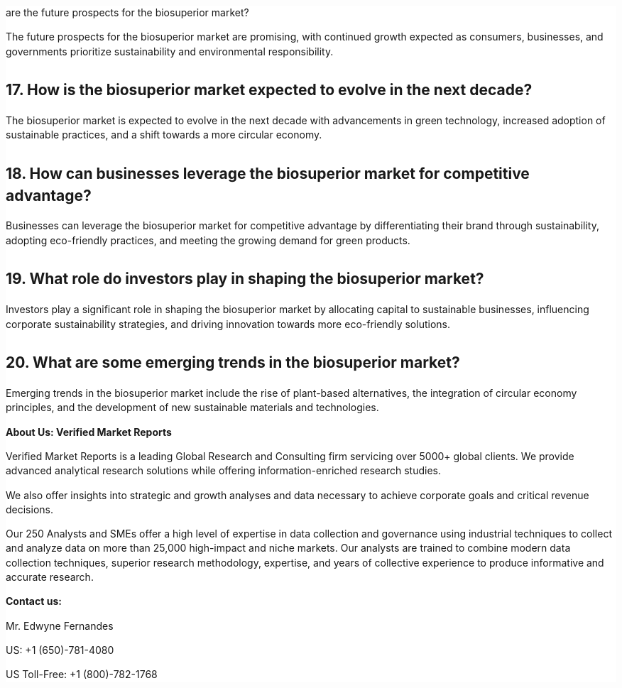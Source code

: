 are the future prospects for the biosuperior market?</h2><p>The future prospects for the biosuperior market are promising, with continued growth expected as consumers, businesses, and governments prioritize sustainability and environmental responsibility.</p><h2>17. How is the biosuperior market expected to evolve in the next decade?</h2><p>The biosuperior market is expected to evolve in the next decade with advancements in green technology, increased adoption of sustainable practices, and a shift towards a more circular economy.</p><h2>18. How can businesses leverage the biosuperior market for competitive advantage?</h2><p>Businesses can leverage the biosuperior market for competitive advantage by differentiating their brand through sustainability, adopting eco-friendly practices, and meeting the growing demand for green products.</p><h2>19. What role do investors play in shaping the biosuperior market?</h2><p>Investors play a significant role in shaping the biosuperior market by allocating capital to sustainable businesses, influencing corporate sustainability strategies, and driving innovation towards more eco-friendly solutions.</p><h2>20. What are some emerging trends in the biosuperior market?</h2><p>Emerging trends in the biosuperior market include the rise of plant-based alternatives, the integration of circular economy principles, and the development of new sustainable materials and technologies.</p></body></html></h3><p id="" class=""><strong>About Us: Verified Market Reports</strong></p><p id="" class="">Verified Market Reports is a leading Global Research and Consulting firm servicing over 5000+ global clients. We provide advanced analytical research solutions while offering information-enriched research studies.</p><p id="" class="">We also offer insights into strategic and growth analyses and data necessary to achieve corporate goals and critical revenue decisions.</p><p id="" class="">Our 250 Analysts and SMEs offer a high level of expertise in data collection and governance using industrial techniques to collect and analyze data on more than 25,000 high-impact and niche markets. Our analysts are trained to combine modern data collection techniques, superior research methodology, expertise, and years of collective experience to produce informative and accurate research.</p><p id="" class=""><strong>Contact us:</strong></p><p id="" class="">Mr. Edwyne Fernandes</p><p id="" class="">US: +1 (650)-781-4080</p><p id="" class="">US Toll-Free: +1 (800)-782-1768</p>
